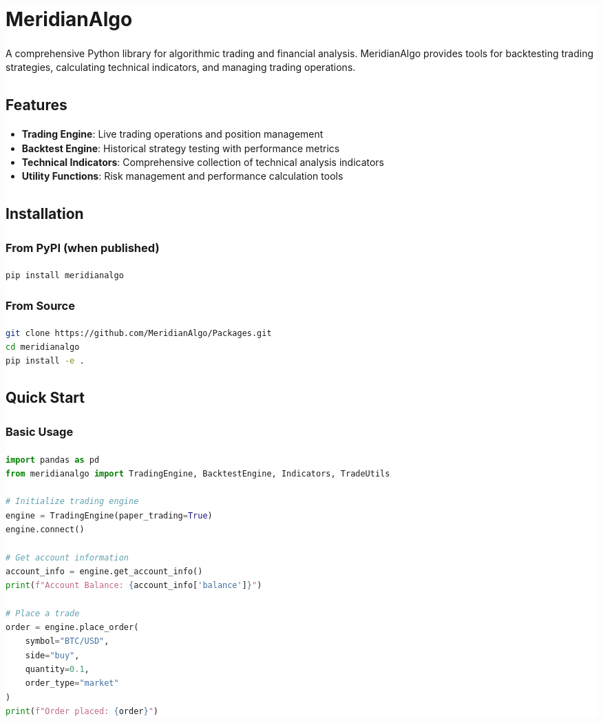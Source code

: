 # MeridianAlgo

A comprehensive Python library for algorithmic trading and financial analysis. MeridianAlgo provides tools for backtesting trading strategies, calculating technical indicators, and managing trading operations.

## Features

- **Trading Engine**: Live trading operations and position management
- **Backtest Engine**: Historical strategy testing with performance metrics
- **Technical Indicators**: Comprehensive collection of technical analysis indicators
- **Utility Functions**: Risk management and performance calculation tools

## Installation

### From PyPI (when published)
```bash
pip install meridianalgo
```

### From Source
```bash
git clone https://github.com/MeridianAlgo/Packages.git
cd meridianalgo
pip install -e .
```

## Quick Start

### Basic Usage

```python
import pandas as pd
from meridianalgo import TradingEngine, BacktestEngine, Indicators, TradeUtils

# Initialize trading engine
engine = TradingEngine(paper_trading=True)
engine.connect()

# Get account information
account_info = engine.get_account_info()
print(f"Account Balance: {account_info['balance']}")

# Place a trade
order = engine.place_order(
    symbol="BTC/USD",
    side="buy",
    quantity=0.1,
    order_type="market"
)
print(f"Order placed: {order}")
```
